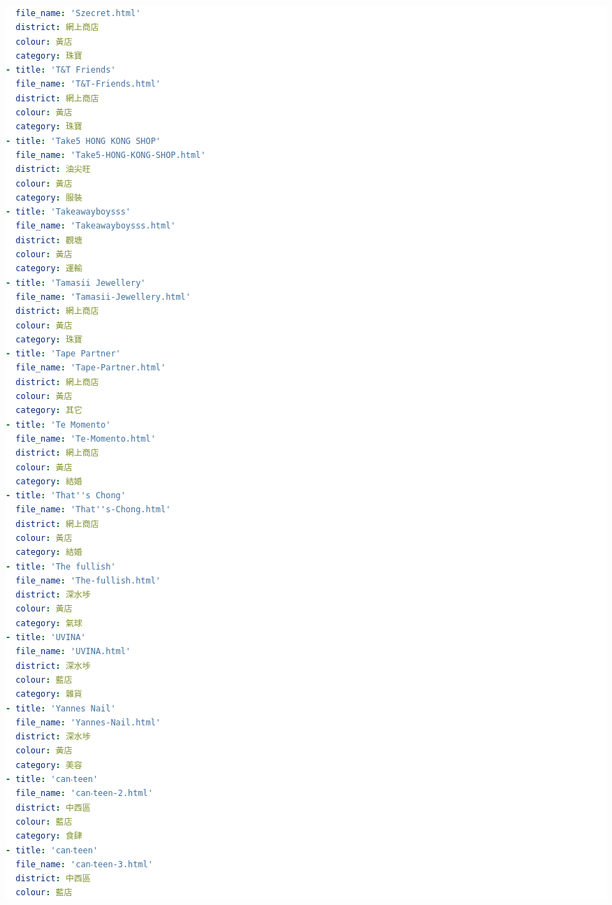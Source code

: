 ```yaml
  file_name: 'Szecret.html'
  district: 網上商店
  colour: 黃店
  category: 珠寶
- title: 'T&T Friends'
  file_name: 'T&T-Friends.html'
  district: 網上商店
  colour: 黃店
  category: 珠寶
- title: 'Take5 HONG KONG SHOP'
  file_name: 'Take5-HONG-KONG-SHOP.html'
  district: 油尖旺
  colour: 黃店
  category: 服裝
- title: 'Takeawayboysss'
  file_name: 'Takeawayboysss.html'
  district: 觀塘
  colour: 黃店
  category: 運輸
- title: 'Tamasii Jewellery'
  file_name: 'Tamasii-Jewellery.html'
  district: 網上商店
  colour: 黃店
  category: 珠寶
- title: 'Tape Partner'
  file_name: 'Tape-Partner.html'
  district: 網上商店
  colour: 黃店
  category: 其它
- title: 'Te Momento'
  file_name: 'Te-Momento.html'
  district: 網上商店
  colour: 黃店
  category: 結婚
- title: 'That''s Chong'
  file_name: 'That''s-Chong.html'
  district: 網上商店
  colour: 黃店
  category: 結婚
- title: 'The fullish'
  file_name: 'The-fullish.html'
  district: 深水埗
  colour: 黃店
  category: 氣球
- title: 'UVINA'
  file_name: 'UVINA.html'
  district: 深水埗
  colour: 藍店
  category: 雜貨
- title: 'Yannes Nail'
  file_name: 'Yannes-Nail.html'
  district: 深水埗
  colour: 黃店
  category: 美容
- title: 'can‧teen'
  file_name: 'can‧teen-2.html'
  district: 中西區
  colour: 藍店
  category: 食肆
- title: 'can‧teen'
  file_name: 'can‧teen-3.html'
  district: 中西區
  colour: 藍店
```